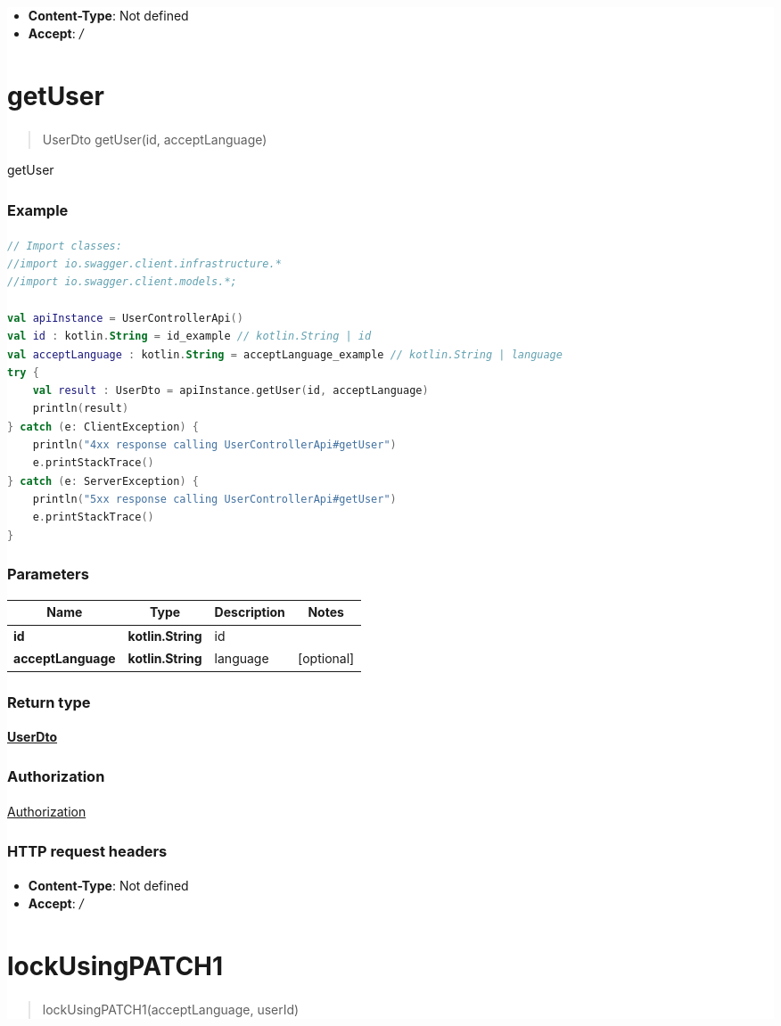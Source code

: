  - **Content-Type**: Not defined
 - **Accept**: */*

<a name="getUser"></a>
# **getUser**
> UserDto getUser(id, acceptLanguage)

getUser

### Example
```kotlin
// Import classes:
//import io.swagger.client.infrastructure.*
//import io.swagger.client.models.*;

val apiInstance = UserControllerApi()
val id : kotlin.String = id_example // kotlin.String | id
val acceptLanguage : kotlin.String = acceptLanguage_example // kotlin.String | language
try {
    val result : UserDto = apiInstance.getUser(id, acceptLanguage)
    println(result)
} catch (e: ClientException) {
    println("4xx response calling UserControllerApi#getUser")
    e.printStackTrace()
} catch (e: ServerException) {
    println("5xx response calling UserControllerApi#getUser")
    e.printStackTrace()
}
```

### Parameters

Name | Type | Description  | Notes
------------- | ------------- | ------------- | -------------
 **id** | **kotlin.String**| id |
 **acceptLanguage** | **kotlin.String**| language | [optional]

### Return type

[**UserDto**](UserDto.md)

### Authorization

[Authorization](../README.md#Authorization)

### HTTP request headers

 - **Content-Type**: Not defined
 - **Accept**: */*

<a name="lockUsingPATCH1"></a>
# **lockUsingPATCH1**
> lockUsingPATCH1(acceptLanguage, userId)
